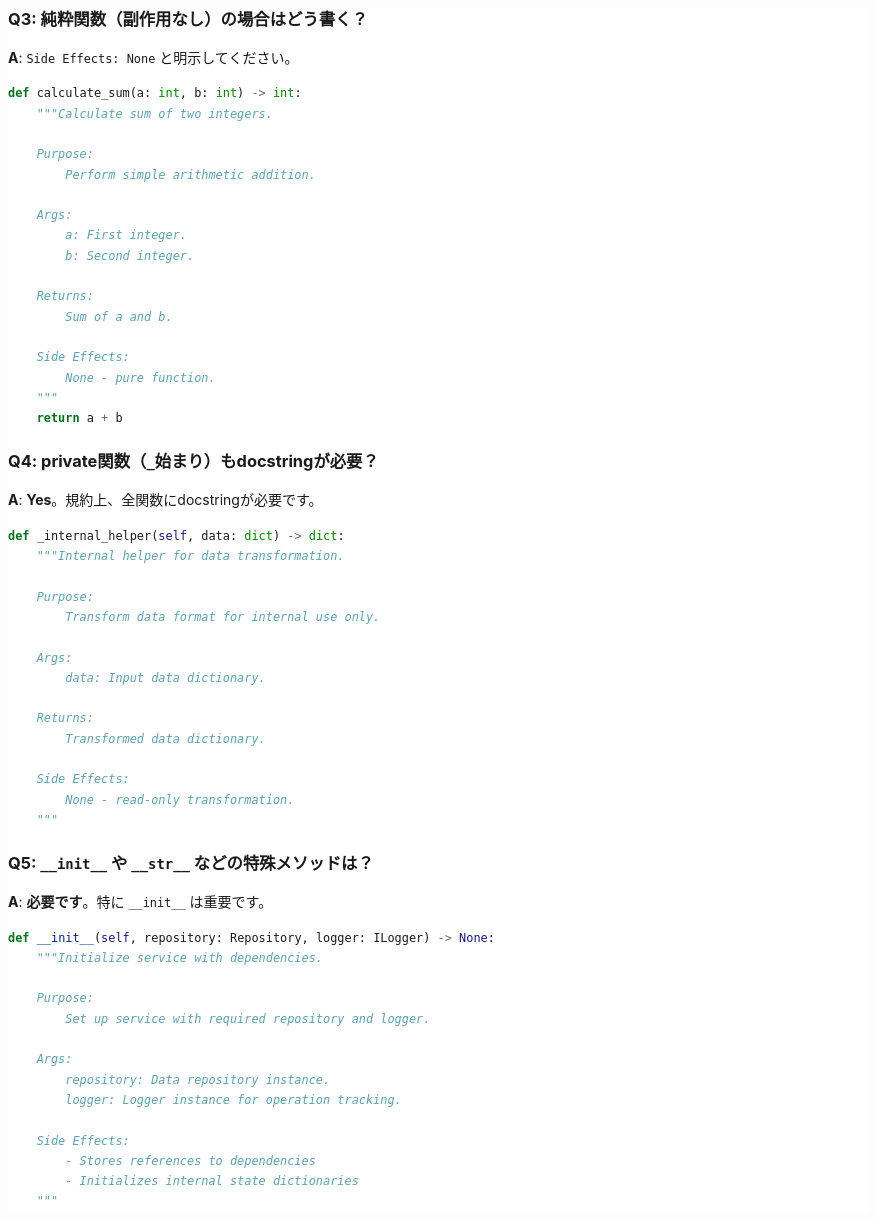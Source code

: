 ### Q3: 純粋関数（副作用なし）の場合はどう書く？
**A**: `Side Effects: None` と明示してください。
```python
def calculate_sum(a: int, b: int) -> int:
    """Calculate sum of two integers.

    Purpose:
        Perform simple arithmetic addition.

    Args:
        a: First integer.
        b: Second integer.

    Returns:
        Sum of a and b.

    Side Effects:
        None - pure function.
    """
    return a + b
```

### Q4: private関数（`_`始まり）もdocstringが必要？
**A**: **Yes**。規約上、全関数にdocstringが必要です。
```python
def _internal_helper(self, data: dict) -> dict:
    """Internal helper for data transformation.

    Purpose:
        Transform data format for internal use only.

    Args:
        data: Input data dictionary.

    Returns:
        Transformed data dictionary.

    Side Effects:
        None - read-only transformation.
    """
```

### Q5: `__init__` や `__str__` などの特殊メソッドは？
**A**: **必要です**。特に `__init__` は重要です。
```python
def __init__(self, repository: Repository, logger: ILogger) -> None:
    """Initialize service with dependencies.

    Purpose:
        Set up service with required repository and logger.

    Args:
        repository: Data repository instance.
        logger: Logger instance for operation tracking.

    Side Effects:
        - Stores references to dependencies
        - Initializes internal state dictionaries
    """
```
